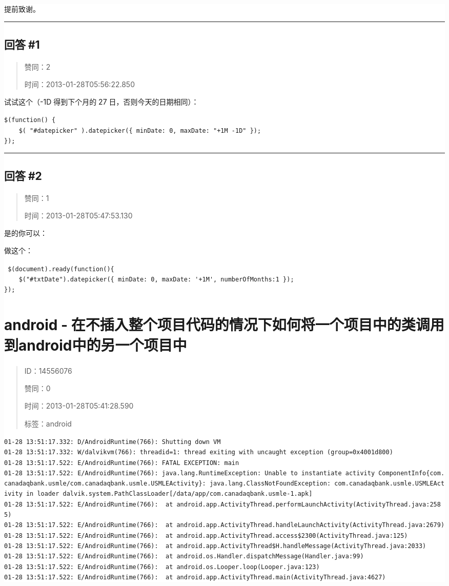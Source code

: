 提前致谢。

* * *

## 回答 #1

> 赞同：2
> 
> 时间：2013-01-28T05:56:22.850

试试这个（-1D 得到下个月的 27 日，否则今天的日期相同）：

```
$(function() {
    $( "#datepicker" ).datepicker({ minDate: 0, maxDate: "+1M -1D" });
}); 
```

* * *

## 回答 #2

> 赞同：1
> 
> 时间：2013-01-28T05:47:53.130

是的你可以：

做这个：

```
 $(document).ready(function(){
    $("#txtDate").datepicker({ minDate: 0, maxDate: '+1M', numberOfMonths:1 });
}); 
```

# android - 在不插入整个项目代码的情况下如何将一个项目中的类调用到android中的另一个项目中

> ID：14556076
> 
> 赞同：0
> 
> 时间：2013-01-28T05:41:28.590
> 
> 标签：android

```
01-28 13:51:17.332: D/AndroidRuntime(766): Shutting down VM
01-28 13:51:17.332: W/dalvikvm(766): threadid=1: thread exiting with uncaught exception (group=0x4001d800)
01-28 13:51:17.522: E/AndroidRuntime(766): FATAL EXCEPTION: main
01-28 13:51:17.522: E/AndroidRuntime(766): java.lang.RuntimeException: Unable to instantiate activity ComponentInfo{com.canadaqbank.usmle/com.canadaqbank.usmle.USMLEActivity}: java.lang.ClassNotFoundException: com.canadaqbank.usmle.USMLEActivity in loader dalvik.system.PathClassLoader[/data/app/com.canadaqbank.usmle-1.apk]
01-28 13:51:17.522: E/AndroidRuntime(766):  at android.app.ActivityThread.performLaunchActivity(ActivityThread.java:2585)
01-28 13:51:17.522: E/AndroidRuntime(766):  at android.app.ActivityThread.handleLaunchActivity(ActivityThread.java:2679)
01-28 13:51:17.522: E/AndroidRuntime(766):  at android.app.ActivityThread.access$2300(ActivityThread.java:125)
01-28 13:51:17.522: E/AndroidRuntime(766):  at android.app.ActivityThread$H.handleMessage(ActivityThread.java:2033)
01-28 13:51:17.522: E/AndroidRuntime(766):  at android.os.Handler.dispatchMessage(Handler.java:99)
01-28 13:51:17.522: E/AndroidRuntime(766):  at android.os.Looper.loop(Looper.java:123)
01-28 13:51:17.522: E/AndroidRuntime(766):  at android.app.ActivityThread.main(ActivityThread.java:4627)
```